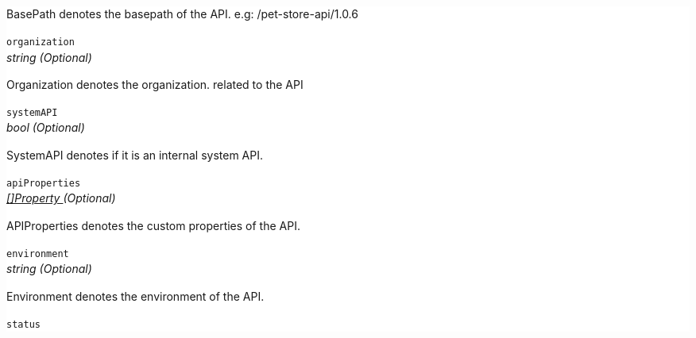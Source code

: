 <td>
<p>BasePath denotes the basepath of the API.
e.g: /pet-store-api/1.0.6</p>
</td>
</tr>
<tr>
<td>
<code>organization</code></br>
<em>
string
</em>
</td>
<td>
<em>(Optional)</em>
<p>Organization denotes the organization.
related to the API</p>
</td>
</tr>
<tr>
<td>
<code>systemAPI</code></br>
<em>
bool
</em>
</td>
<td>
<em>(Optional)</em>
<p>SystemAPI denotes if it is an internal system API.</p>
</td>
</tr>
<tr>
<td>
<code>apiProperties</code></br>
<em>
<a href="#dp.wso2.com/v1alpha2.Property">
[]Property
</a>
</em>
</td>
<td>
<em>(Optional)</em>
<p>APIProperties denotes the custom properties of the API.</p>
</td>
</tr>
<tr>
<td>
<code>environment</code></br>
<em>
string
</em>
</td>
<td>
<em>(Optional)</em>
<p>Environment denotes the environment of the API.</p>
</td>
</tr>
</table>
</td>
</tr>
<tr>
<td>
<code>status</code></br>
<em>
<a href="#dp.wso2.com/v1alpha2.APIStatus">